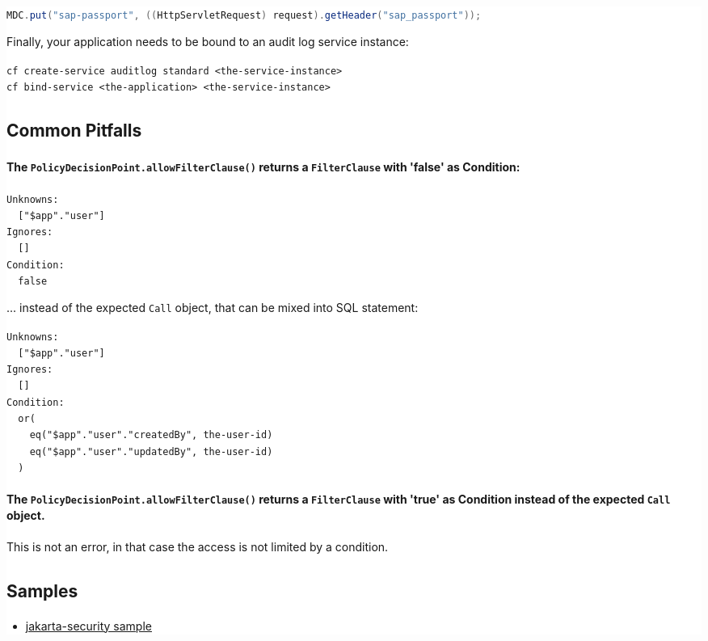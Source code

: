 ```java
MDC.put("sap-passport", ((HttpServletRequest) request).getHeader("sap_passport"));
```

Finally, your application needs to be bound to an audit log service instance:<br>

```
cf create-service auditlog standard <the-service-instance>
cf bind-service <the-application> <the-service-instance>
```

## Common Pitfalls

#### The `PolicyDecisionPoint.allowFilterClause()` returns a `FilterClause` with 'false' as Condition:

```
Unknowns:
  ["$app"."user"]
Ignores:
  []
Condition:
  false
```

... instead of the expected `Call` object, that can be mixed into SQL statement:

```
Unknowns:
  ["$app"."user"]
Ignores:
  []
Condition:
  or(
    eq("$app"."user"."createdBy", the-user-id)
    eq("$app"."user"."updatedBy", the-user-id)
  )
```

#### The `PolicyDecisionPoint.allowFilterClause()` returns a `FilterClause` with 'true' as Condition instead of the expected `Call` object.

This is not an error, in that case the access is not limited by a condition.

## Samples

- [jakarta-security sample](https://github.com/SAP-samples/ams-samples-java/tree/main/jakarta-ams-sample)
